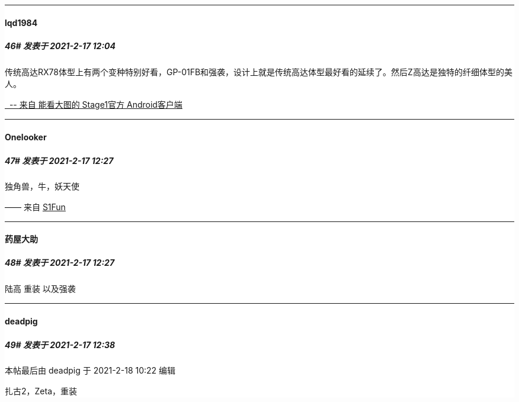 



*****

####  lqd1984  
##### 46#       发表于 2021-2-17 12:04




传统高达RX78体型上有两个变种特别好看，GP-01FB和强袭，设计上就是传统高达体型最好看的延续了。然后Z高达是独特的纤细体型的美人。

[  -- 来自 能看大图的 Stage1官方 Android客户端](https://www.coolapk.com/apk/140634)







*****

####  Onelooker  
##### 47#       发表于 2021-2-17 12:27




独角兽，牛，妖天使

—— 来自 [S1Fun](https://s1fun.koalcat.com)







*****

####  药屋大助  
##### 48#       发表于 2021-2-17 12:27




陆高 重装 以及强袭







*****

####  deadpig  
##### 49#       发表于 2021-2-17 12:38



 本帖最后由 deadpig 于 2021-2-18 10:22 编辑 

扎古2，Zeta，重装 



